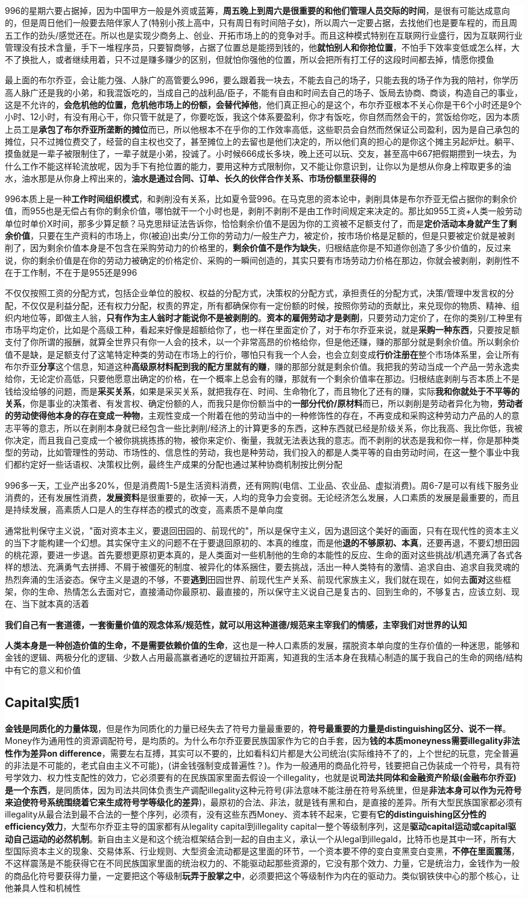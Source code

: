 996的星期六要占据掉，因为中国甲方一般是外资或蓝筹，**周五晚上到周六是很重要的和他们管理人员交际的时间**，是很有可能达成意向的，但是周日他们一般要去陪伴家人了(特别小孩上高中，只有周日有时间陪子女)，所以周六一定要占据，去找他们也是要车程的，而且周五工作的劲头/感觉还在。所以也是实现少商务上、创业、开拓市场上的的竞争对手。而且这种模式特别在互联网行业盛行，因为互联网行业管理没有技术含量，手下一堆程序员，只要智商够，占据了位置总是能捞到钱的，他**就怕别人和你抢位置**，不怕手下效率变低或怎么样，大不了换批人，或者继续用着，只不过是赚多赚少的区别，但就怕你强他的位置，所以会把所有打工仔的这段时间都去掉，情愿你摸鱼

最上面的布尔乔亚，会让能力强、人脉广的高管要么996，要么跟着我一块去，不能去自己的场子，只能去我的场子作为我的陪衬，你学历高人脉广还是我的小弟，和我混饭吃的，当成自己的战利品/臣子，不能有自由和时间去自己的场子、饭局去协商、商谈，构造自己的事业，这是不允许的，**会危机他的位置，危机他市场上的份额，会替代掉他**，他们真正担心的是这个，布尔乔亚根本不关心你是干6个小时还是9个小时、12小时，有没有用心干，你只管干就是了，你要吃饭，我这个体系要盈利，你才有饭吃，你自然而然会干的，赏饭给你吃，因为本质上员工是**承包了布尔乔亚所垄断的摊位**而已，所以他根本不在乎你的工作效率高低，这些职员会自然而然保证公司盈利，因为是自己承包的摊位，只不过摊位费交了，经营的自主权也交了，甚至摊位上的去留也是他们决定的，所以他们真的担心的是你这个摊主另起炉灶。躺平、摸鱼就是一辈子被限制住了，一辈子就是小弟，投诚了。小时候666成长多块，晚上还可以玩、交友，甚至高中667把假期攒到一块去，为什么工作不能这样轮流放呢，因为手下有抢位置的能力，要用这种方式限制你，又不能让你意识到，让你以为是想从你身上榨取更多的油水，油水那是从你身上榨出来的，**油水是通过合同、订单、长久的伙伴合作关系、市场份额里获得的**

996本质上是一种**工作时间组织模式**，和剥削没有关系，比如夏令营996。在马克思的资本论中，剥削具体是布尔乔亚无偿占据你的剩余价值，而955也是无偿占有你的剩余价值，哪怕就干一个小时也是，剥削不剥削不是由工作时间规定来决定的。那比如955工资+人类一般劳动单位时单价X时间，那多少算足额？马克思辩证法告诉你，恰恰剩余价值不是因为你的工资被不足额支付了，而是**定价活动本身就产生了剩余价值**，只要在生产资料的市场上，你(被迫)出卖/分工你的劳动力/一般生产力，被定价，按市场价格是足额的，但是只要被定价就是被剥削了，因为剩余价值本身是不包含在采购劳动力的价格里的，**剩余价值不是作为缺失**，归根结底你是不知道你创造了多少价值的，反过来说，你的剩余价值是在你的劳动力被确定的价格定价、采购的一瞬间创造的，其实只要有市场劳动力价格在那边，你就会被剥削，剥削性不在于工作制，不在于是955还是996

不仅仅按照工资的分配方式，包括企业单位的股权、权益的分配方式，决策权的分配方式，承担责任的分配方式，决策/管理中发言权的分配，不仅仅是利益分配，还有权力分配，权责的界定，所有都确保你有一定份额的时候，按照你劳动的贡献比，来兑现你的物质、精神、组织内地位等，即做主人翁，**只有作为主人翁时才能说你不是被剥削的**。**资本的雇佣劳动才是剥削**，只要劳动力定价了，在你的类别/工种里有市场平均定价，比如是个高级工种，看起来好像是超额给你了，也一样在里面定价了，对于布尔乔亚来说，就是**采购一种东西**，只要按足额支付了你所谓的报酬，就算全世界只有你一人会的技术，以一个非常高昂的价格给你，但是他还赚，赚的那部分就是剩余价值。所以剩余价值不是缺，是足额支付了这笔特定种类的劳动在市场上的行价，哪怕只有我一个人会，也会立刻变成**行价注册在**整个市场体系里，会让所有布尔乔亚**分享**这个信息，知道这种**高级原材料配到我的配方里就有的赚**，赚的那部分就是剩余价值。我把我的劳动当成一个产品一劳永逸卖给你，无论定价高低，只要他愿意出确定的价格，在一个概率上总会有的赚，那就有一个剩余价值率在那边。归根结底剥削与否本质上不是钱给没给够的问题，而是**采买关系**，如果是采买关系，就把我存在、时间、生命物化了，而且物化了还有的赚，实际**我和你就处于不平等的关系**，你是事业的决策者、有发言权、确定份额的人，而我只是你份额当中的**一部分代价/原材料**而已，所以剥削是劳动者异化为物，**劳动者的劳动使得他本身的存在变成一种物**，主观性变成一个附着在他的劳动当中的一种修饰性的存在，不再变成和采购这种劳动力产品的人的意志平等的意志，所以在剥削本身就已经包含一些比剥削/经济上的计算更多的东西，这种东西就已经是阶级关系，你比我高、我比你低，我被你决定，而且我自己变成一个被你挑挑拣拣的物，被你来定价、衡量，我就无法表达我的意志。而不剥削的状态是我和你一样，你是那种类型的劳动，比如管理性的劳动、市场性的、信息性的劳动，我也是种劳动，我们投入的都是人类平等的自由劳动时间，在这一整个事业中我们都约定好一些话语权、决策权比例，最终生产成果的分配也通过某种协商机制按比例分配

996多一天，工业产出多20%，但是消费周1-5是生活资料消费，还有网购(电信、工业品、农业品、虚拟消费)。周6-7是可以有线下服务业消费的，还有发展性消费，**发展资料**是很重要的，砍掉一天，人均的竞争力会变弱。无论经济怎么发展，人口素质的发展是最重要的，而且是持续发展，高素质人口是人的生存样态的模式的改变，高素质不是单向度

通常批判保守主义说，"面对资本主义，要退回田园的、前现代的"，所以是保守主义，因为退回这个美好的画面，只有在现代性的资本主义的当下才能构建一个幻想。其实保守主义的问题不在于要退回原初的、本真的维度，而是他**退的不够原初、本真**，还要再退，不要幻想田园的桃花源，要进一步退。首先要想更原初更本真的，是人类面对一些机制他的生命的本能性的反应、生命的面对这些挑战/机遇充满了各式各样的想法、充满勇气去拼搏、不屑于被僵死的制度、被异化的体系捆住，要去挑战，活出一种人类特有的激情、追求自由、追求自我灵魂的热烈奔涌的生活姿态。保守主义是退的不够，不要**逃到**田园世界、前现代生产关系、前现代家族主义，我们就在现在，如何去**面对**这些框架，你的生命、热情怎么去面对它，直接涌动你最原初、最直接的，所以保守主义说自己是复古的、回到生命的，不够复古，应该立刻、现在、当下就本真的活着

**我们自己有一套道德，一套衡量价值的观念体系/规范性，就可以用这种道德/规范来主宰我们的情感，主宰我们对世界的认知**

**人类本身是一种创造价值的生命，不是需要依赖价值的生命**，这也是一种人口素质的发展，摆脱资本单向度的生存价值的一种迷思，能够和金钱的逻辑、两极分化的逻辑、少数人占用最高赢者通吃的逻辑拉开距离，知道我的生活本身在我精心制造的属于我自己的生命的网络/结构中有它的意义和价值

## Capital实质1

**金钱是同质化的力量体现**，但是作为同质化的力量已经失去了符号力量最重要的，**符号最重要的力量是distinguishing区分、说不一样**。Money作为通用性的资源调配符号，是均质的。为什么布尔乔亚要民族国家作为它的白手套，因为**钱的本质moneyness需要illegality非法性作为差异on difference**，需要左右互搏，其实可以不要的，比如看科幻片都是大公司统治(实际维持不了的，上个世纪的玩意，完全普遍的非法是不可能的，老式自由主义不可能)，(讲金钱强制变成普遍性？)。作为一般通用的商品化符号，钱要把自己伪装成一个符号，具有符号学效力、权力性支配性的效力，它必须要有的在民族国家里面去假设一个illegality，也就是说**司法共同体和金融资产阶级(金融布尔乔亚)是一个东西**，是同质体，因为司法共同体负责生产调配illegality这种元符号(非法意味不能注册在符号系统里，但是**非法本身可以作为元符号来迫使符号系统围绕着它来生成符号学等级化的差异**)，最原初的合法、非法，就是钱有黑和白，是直接的差异。所有大型民族国家都必须有illegality从最合法到最不合法的一整个序列，必须有，没有这些东西Money、资本转不起来，它要有**它的distinguishing区分性的efficiency效力**，大型布尔乔亚主导的国家都有从legality capital到illegality capital一整个等级制序列，这是**驱动capital运动或capital驱动自己运动的必然机制**。新自由主义是和这个统治框架结合到一起的自由主义，承认一个从legal到illegald，比特币也是其中一环，所有大型国际资本主义的现象、交易体系、行业规则、大型资金流动都是这里面的环节，一个资本要不停的变白变黑变白变黑，**不停在里面震荡**，不这样震荡是不能获得它在不同民族国家里面的统治权力的、不能驱动起那些资源的，它没有那个效力、力量，它是统治力，金钱作为一般的商品化符号要获得力量，一定要把这个等级制**玩弄于股掌之中**，必须要把这个等级制作为内在的驱动力。类似钢铁侠中心的那个核心，让他兼具人性和机械性
